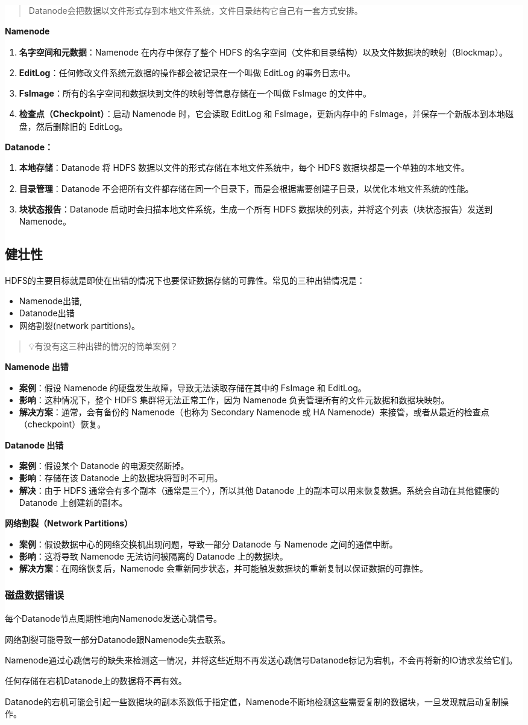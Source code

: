 > Datanode会把数据以文件形式存到本地文件系统，文件目录结构它自己有一套方式安排。

**Namenode**

1. **名字空间和元数据**：Namenode 在内存中保存了整个 HDFS 的名字空间（文件和目录结构）以及文件数据块的映射（Blockmap）。
  
2. **EditLog**：任何修改文件系统元数据的操作都会被记录在一个叫做 EditLog 的事务日志中。
  
3. **FsImage**：所有的名字空间和数据块到文件的映射等信息存储在一个叫做 FsImage 的文件中。
  
4. **检查点（Checkpoint）**：启动 Namenode 时，它会读取 EditLog 和 FsImage，更新内存中的 FsImage，并保存一个新版本到本地磁盘，然后删除旧的 EditLog。

**Datanode：**

1. **本地存储**：Datanode 将 HDFS 数据以文件的形式存储在本地文件系统中，每个 HDFS 数据块都是一个单独的本地文件。
  
2. **目录管理**：Datanode 不会把所有文件都存储在同一个目录下，而是会根据需要创建子目录，以优化本地文件系统的性能。
  
3. **块状态报告**：Datanode 启动时会扫描本地文件系统，生成一个所有 HDFS 数据块的列表，并将这个列表（块状态报告）发送到 Namenode。

## 健壮性

HDFS的主要目标就是即使在出错的情况下也要保证数据存储的可靠性。常见的三种出错情况是：

- Namenode出错,
- Datanode出错
- 网络割裂(network partitions)。

> 💡有没有这三种出错的情况的简单案例？

**Namenode 出错**

- **案例**：假设 Namenode 的硬盘发生故障，导致无法读取存储在其中的 FsImage 和 EditLog。
- **影响**：这种情况下，整个 HDFS 集群将无法正常工作，因为 Namenode 负责管理所有的文件元数据和数据块映射。
- **解决方案**：通常，会有备份的 Namenode（也称为 Secondary Namenode 或 HA Namenode）来接管，或者从最近的检查点（checkpoint）恢复。

**Datanode 出错**

- **案例**：假设某个 Datanode 的电源突然断掉。
- **影响**：存储在该 Datanode 上的数据块将暂时不可用。
- **解决**：由于 HDFS 通常会有多个副本（通常是三个），所以其他 Datanode 上的副本可以用来恢复数据。系统会自动在其他健康的 Datanode 上创建新的副本。

 **网络割裂（Network Partitions）**

- **案例**：假设数据中心的网络交换机出现问题，导致一部分 Datanode 与 Namenode 之间的通信中断。
- **影响**：这将导致 Namenode 无法访问被隔离的 Datanode 上的数据块。
- **解决方案**：在网络恢复后，Namenode 会重新同步状态，并可能触发数据块的重新复制以保证数据的可靠性。

### 磁盘数据错误

每个Datanode节点周期性地向Namenode发送心跳信号。

网络割裂可能导致一部分Datanode跟Namenode失去联系。

Namenode通过心跳信号的缺失来检测这一情况，并将这些近期不再发送心跳信号Datanode标记为宕机，不会再将新的IO请求发给它们。

任何存储在宕机Datanode上的数据将不再有效。

Datanode的宕机可能会引起一些数据块的副本系数低于指定值，Namenode不断地检测这些需要复制的数据块，一旦发现就启动复制操作。
